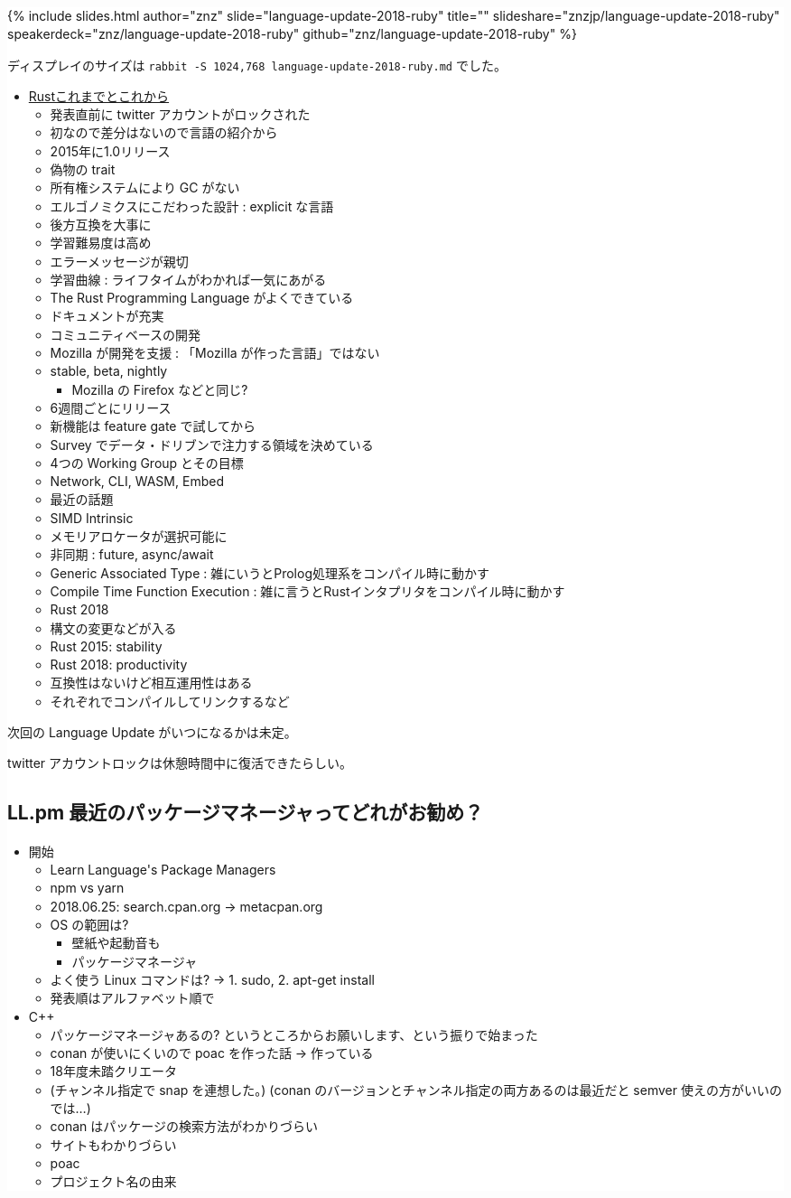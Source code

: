{% include slides.html author="znz" slide="language-update-2018-ruby" title="" slideshare="znzjp/language-update-2018-ruby" speakerdeck="znz/language-update-2018-ruby" github="znz/language-update-2018-ruby" %}

ディスプレイのサイズは `rabbit -S 1024,768 language-update-2018-ruby.md` でした。

- [Rustこれまでとこれから](http://keens.github.io/slide/rustnokoremadetokorekara/)
  - 発表直前に twitter アカウントがロックされた
  - 初なので差分はないので言語の紹介から
  - 2015年に1.0リリース
  - 偽物の trait
  - 所有権システムにより GC がない
  - エルゴノミクスにこだわった設計 : explicit な言語
  - 後方互換を大事に
  - 学習難易度は高め
  - エラーメッセージが親切
  - 学習曲線 : ライフタイムがわかれば一気にあがる
  - The Rust Programming Language がよくできている
  - ドキュメントが充実
  - コミュニティベースの開発
  - Mozilla が開発を支援 : 「Mozilla が作った言語」ではない
  - stable, beta, nightly
    - Mozilla の Firefox などと同じ?
  - 6週間ごとにリリース
  - 新機能は feature gate で試してから
  - Survey でデータ・ドリブンで注力する領域を決めている
  - 4つの Working Group とその目標
  - Network, CLI, WASM, Embed
  - 最近の話題
  - SIMD Intrinsic
  - メモリアロケータが選択可能に
  - 非同期 : future, async/await
  - Generic Associated Type : 雑にいうとProlog処理系をコンパイル時に動かす
  - Compile Time Function Execution : 雑に言うとRustインタプリタをコンパイル時に動かす
  - Rust 2018
  - 構文の変更などが入る
  - Rust 2015: stability
  - Rust 2018: productivity
  - 互換性はないけど相互運用性はある
  - それぞれでコンパイルしてリンクするなど

次回の Language Update がいつになるかは未定。

twitter アカウントロックは休憩時間中に復活できたらしい。

## LL.pm 最近のパッケージマネージャってどれがお勧め？

- 開始
  - Learn Language's Package Managers
  - npm vs yarn
  - 2018.06.25: search.cpan.org → metacpan.org
  - OS の範囲は?
    - 壁紙や起動音も
    - パッケージマネージャ
  - よく使う Linux コマンドは? → 1. sudo, 2. apt-get install
  - 発表順はアルファベット順で
- C++
  - パッケージマネージャあるの? というところからお願いします、という振りで始まった
  - conan が使いにくいので poac を作った話 → 作っている
  - 18年度未踏クリエータ
  - (チャンネル指定で snap を連想した。) (conan のバージョンとチャンネル指定の両方あるのは最近だと semver 使えの方がいいのでは…)
  - conan はパッケージの検索方法がわかりづらい
  - サイトもわかりづらい
  - poac
  - プロジェクト名の由来